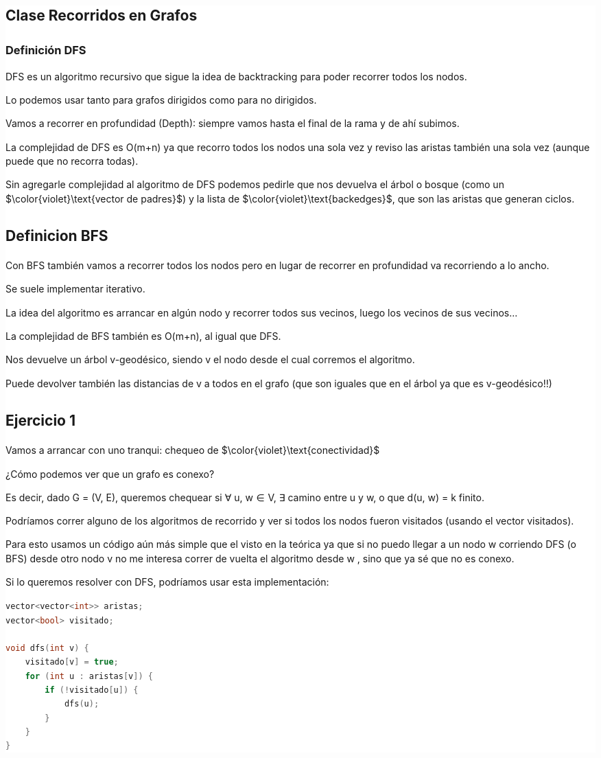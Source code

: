 Clase Recorridos en Grafos
---

### Definición DFS

$\text{DFS}$ es un algoritmo recursivo que sigue la idea de backtracking para poder recorrer todos los nodos. 

Lo podemos usar tanto para grafos dirigidos como para no dirigidos.

Vamos a recorrer en profundidad (Depth): siempre vamos hasta el final de la rama y de ahı́ subimos.

La complejidad de $\text{DFS}$ es $\text{O(m+n)}$ ya que recorro todos los nodos una sola vez y reviso las aristas también una sola vez (aunque puede que no
recorra todas).

Sin agregarle complejidad al algoritmo de DFS podemos pedirle que nos devuelva el árbol o bosque (como un $\color{violet}\text{vector de padres}$) y la lista de $\color{violet}\text{backedges}$, que son las aristas que generan ciclos.

Definicion BFS
---

Con $\text{BFS}$ también vamos a recorrer todos los nodos pero en lugar de recorrer en profundidad va recorriendo a lo ancho. 

Se suele implementar iterativo. 

La idea del algoritmo es arrancar en algún nodo y recorrer todos sus vecinos, luego los vecinos de sus vecinos...

La complejidad de $\text{BFS}$ también es $\text{O(m+n)}$, al igual que $\text{DFS}$.

Nos devuelve un árbol $\text{v-geodésico}$, siendo $\text{v}$ el nodo desde el cual corremos el algoritmo. 

Puede devolver también las distancias de $\text{v}$ a todos en el grafo (que son iguales que en el árbol ya que es $\text{v-geodésico}$!!)

Ejercicio 1
---

Vamos a arrancar con uno tranqui: chequeo de $\color{violet}\text{conectividad}$

¿Cómo podemos ver que un grafo es conexo? 

Es decir, dado $\text{G = (V, E)}$, queremos chequear si $\forall \text{ u, w} \in \text{V, } \exists \text{ camino entre u y w, o que d(u, w) = k finito}$.

Podrı́amos correr alguno de los algoritmos de recorrido y ver si todos los nodos fueron visitados (usando el vector visitados). 

Para esto usamos un código aún más simple que el visto en la teórica ya que si no puedo llegar a un nodo $\text{w}$ corriendo $\text{DFS}$ (o $\text{BFS}$) desde otro nodo $\text{v}$ no me interesa correr de vuelta el algoritmo desde $\text{w}$ , sino que ya sé que no es conexo. 

Si lo queremos resolver con $\text{DFS}$, podrı́amos usar esta implementación:

```C++
vector<vector<int>> aristas;
vector<bool> visitado;

void dfs(int v) {
    visitado[v] = true;
    for (int u : aristas[v]) {
        if (!visitado[u]) {
            dfs(u);
        }
    }
}
```
